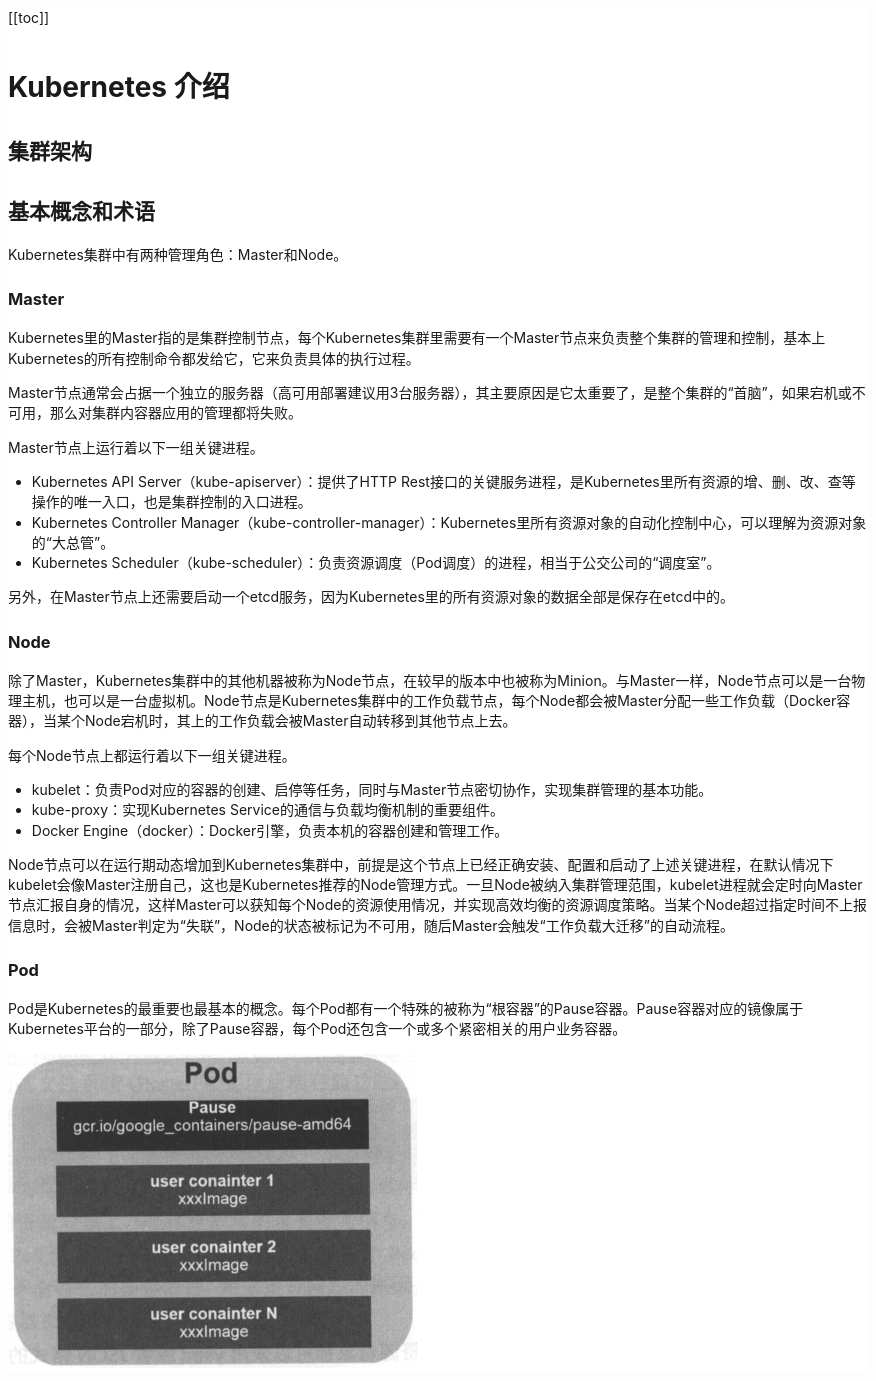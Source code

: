 [[toc]]

# Kubernetes 介绍

## 集群架构



## 基本概念和术语

Kubernetes集群中有两种管理角色：Master和Node。

### Master

Kubernetes里的Master指的是集群控制节点，每个Kubernetes集群里需要有一个Master节点来负责整个集群的管理和控制，基本上Kubernetes的所有控制命令都发给它，它来负责具体的执行过程。

Master节点通常会占据一个独立的服务器（高可用部署建议用3台服务器），其主要原因是它太重要了，是整个集群的“首脑”，如果宕机或不可用，那么对集群内容器应用的管理都将失败。

Master节点上运行着以下一组关键进程。

* Kubernetes API Server（kube-apiserver）：提供了HTTP Rest接口的关键服务进程，是Kubernetes里所有资源的增、删、改、查等操作的唯一入口，也是集群控制的入口进程。
* Kubernetes Controller Manager（kube-controller-manager）：Kubernetes里所有资源对象的自动化控制中心，可以理解为资源对象的“大总管”。
* Kubernetes Scheduler（kube-scheduler）：负责资源调度（Pod调度）的进程，相当于公交公司的“调度室”。

另外，在Master节点上还需要启动一个etcd服务，因为Kubernetes里的所有资源对象的数据全部是保存在etcd中的。

### Node

除了Master，Kubernetes集群中的其他机器被称为Node节点，在较早的版本中也被称为Minion。与Master一样，Node节点可以是一台物理主机，也可以是一台虚拟机。Node节点是Kubernetes集群中的工作负载节点，每个Node都会被Master分配一些工作负载（Docker容器），当某个Node宕机时，其上的工作负载会被Master自动转移到其他节点上去。

每个Node节点上都运行着以下一组关键进程。

* kubelet：负责Pod对应的容器的创建、启停等任务，同时与Master节点密切协作，实现集群管理的基本功能。
* kube-proxy：实现Kubernetes Service的通信与负载均衡机制的重要组件。
* Docker Engine（docker）：Docker引擎，负责本机的容器创建和管理工作。

Node节点可以在运行期动态增加到Kubernetes集群中，前提是这个节点上已经正确安装、配置和启动了上述关键进程，在默认情况下kubelet会像Master注册自己，这也是Kubernetes推荐的Node管理方式。一旦Node被纳入集群管理范围，kubelet进程就会定时向Master节点汇报自身的情况，这样Master可以获知每个Node的资源使用情况，并实现高效均衡的资源调度策略。当某个Node超过指定时间不上报信息时，会被Master判定为“失联”，Node的状态被标记为不可用，随后Master会触发“工作负载大迁移”的自动流程。

### Pod

Pod是Kubernetes的最重要也最基本的概念。每个Pod都有一个特殊的被称为“根容器”的Pause容器。Pause容器对应的镜像属于Kubernetes平台的一部分，除了Pause容器，每个Pod还包含一个或多个紧密相关的用户业务容器。

<img src="./img/49d7d568e40be2dff5c05d53020b7091.png" />

